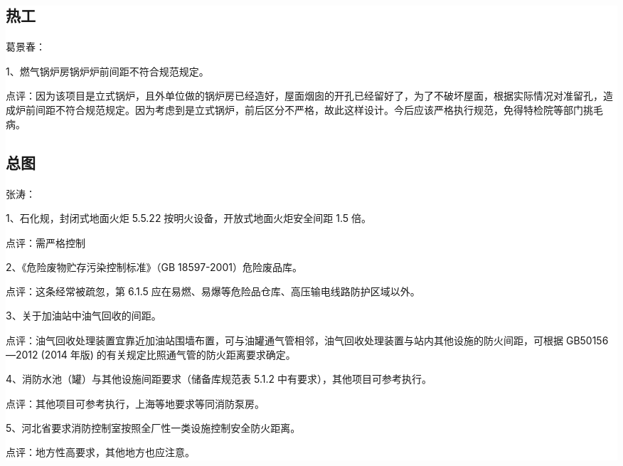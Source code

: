 ## 热工

葛景春：

1、燃气锅炉房锅炉炉前间距不符合规范规定。

点评：因为该项目是立式锅炉，且外单位做的锅炉房已经造好，屋面烟囱的开孔已经留好了，为了不破坏屋面，根据实际情况对准留孔，造成炉前间距不符合规范规定。因为考虑到是立式锅炉，前后区分不严格，故此这样设计。今后应该严格执行规范，免得特检院等部门挑毛病。

## 总图

张涛：

1、石化规，封闭式地面火炬 5.5.22 按明火设备，开放式地面火炬安全间距 1.5 倍。

点评：需严格控制

2、《危险废物贮存污染控制标准》（GB 18597-2001）危险废品库。

点评：这条经常被疏忽，第 6.1.5 应在易燃、易爆等危险品仓库、高压输电线路防护区域以外。

3、关于加油站中油气回收的间距。

点评：油气回收处理装置宜靠近加油站围墙布置，可与油罐通气管相邻，油气回收处理装置与站内其他设施的防火间距，可根据 GB50156—2012 (2014 年版) 的有关规定比照通气管的防火距离要求确定。

4、消防水池（罐）与其他设施间距要求（储备库规范表 5.1.2 中有要求），其他项目可参考执行。

点评：其他项目可参考执行，上海等地要求等同消防泵房。

5、河北省要求消防控制室按照全厂性一类设施控制安全防火距离。

点评：地方性高要求，其他地方也应注意。